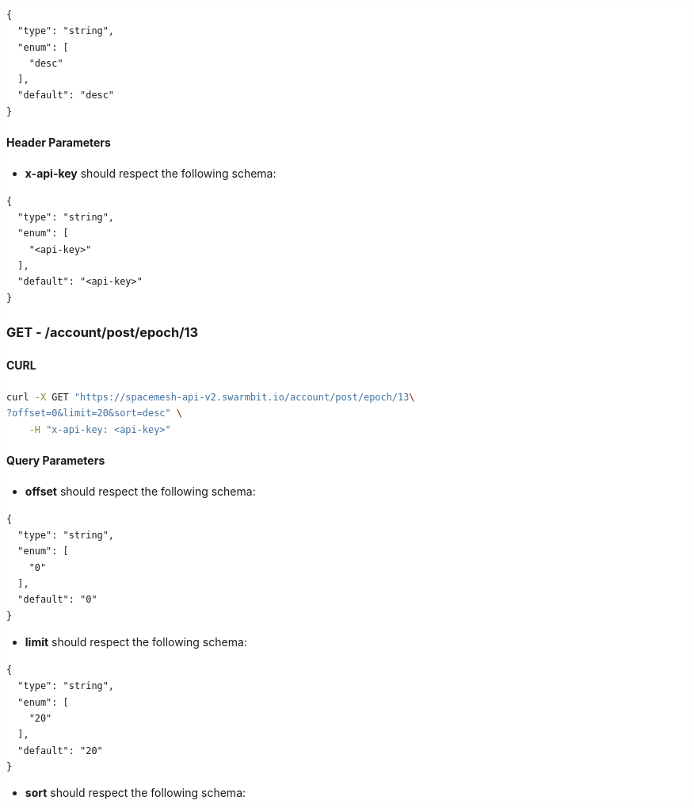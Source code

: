 ```
{
  "type": "string",
  "enum": [
    "desc"
  ],
  "default": "desc"
}
```

#### Header Parameters

- **x-api-key** should respect the following schema:

```
{
  "type": "string",
  "enum": [
    "<api-key>"
  ],
  "default": "<api-key>"
}
```

### **GET** - /account/post/epoch/13

#### CURL

```sh
curl -X GET "https://spacemesh-api-v2.swarmbit.io/account/post/epoch/13\
?offset=0&limit=20&sort=desc" \
    -H "x-api-key: <api-key>"
```

#### Query Parameters

- **offset** should respect the following schema:

```
{
  "type": "string",
  "enum": [
    "0"
  ],
  "default": "0"
}
```
- **limit** should respect the following schema:

```
{
  "type": "string",
  "enum": [
    "20"
  ],
  "default": "20"
}
```
- **sort** should respect the following schema:
